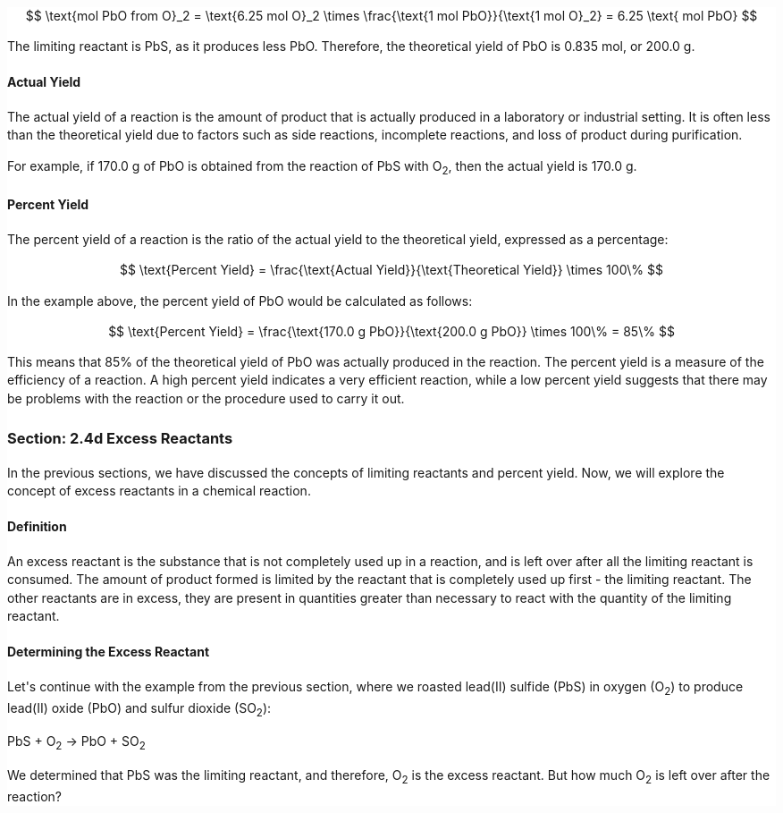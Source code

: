 $$
\text{mol PbO from O}_2 = \text{6.25 mol O}_2 \times \frac{\text{1 mol PbO}}{\text{1 mol O}_2} = 6.25 \text{ mol PbO}
$$

The limiting reactant is PbS, as it produces less PbO. Therefore, the theoretical yield of PbO is 0.835 mol, or 200.0 g.

#### Actual Yield

The actual yield of a reaction is the amount of product that is actually produced in a laboratory or industrial setting. It is often less than the theoretical yield due to factors such as side reactions, incomplete reactions, and loss of product during purification.

For example, if 170.0 g of PbO is obtained from the reaction of PbS with O<sub>2</sub>, then the actual yield is 170.0 g.

#### Percent Yield

The percent yield of a reaction is the ratio of the actual yield to the theoretical yield, expressed as a percentage:

$$
\text{Percent Yield} = \frac{\text{Actual Yield}}{\text{Theoretical Yield}} \times 100\%
$$

In the example above, the percent yield of PbO would be calculated as follows:

$$
\text{Percent Yield} = \frac{\text{170.0 g PbO}}{\text{200.0 g PbO}} \times 100\% = 85\%
$$

This means that 85% of the theoretical yield of PbO was actually produced in the reaction. The percent yield is a measure of the efficiency of a reaction. A high percent yield indicates a very efficient reaction, while a low percent yield suggests that there may be problems with the reaction or the procedure used to carry it out.

### Section: 2.4d Excess Reactants

In the previous sections, we have discussed the concepts of limiting reactants and percent yield. Now, we will explore the concept of excess reactants in a chemical reaction. 

#### Definition

An excess reactant is the substance that is not completely used up in a reaction, and is left over after all the limiting reactant is consumed. The amount of product formed is limited by the reactant that is completely used up first - the limiting reactant. The other reactants are in excess, they are present in quantities greater than necessary to react with the quantity of the limiting reactant.

#### Determining the Excess Reactant

Let's continue with the example from the previous section, where we roasted lead(II) sulfide (PbS) in oxygen (O<sub>2</sub>) to produce lead(II) oxide (PbO) and sulfur dioxide (SO<sub>2</sub>):

PbS + O<sub>2</sub> → PbO + SO<sub>2</sub>

We determined that PbS was the limiting reactant, and therefore, O<sub>2</sub> is the excess reactant. But how much O<sub>2</sub> is left over after the reaction?
